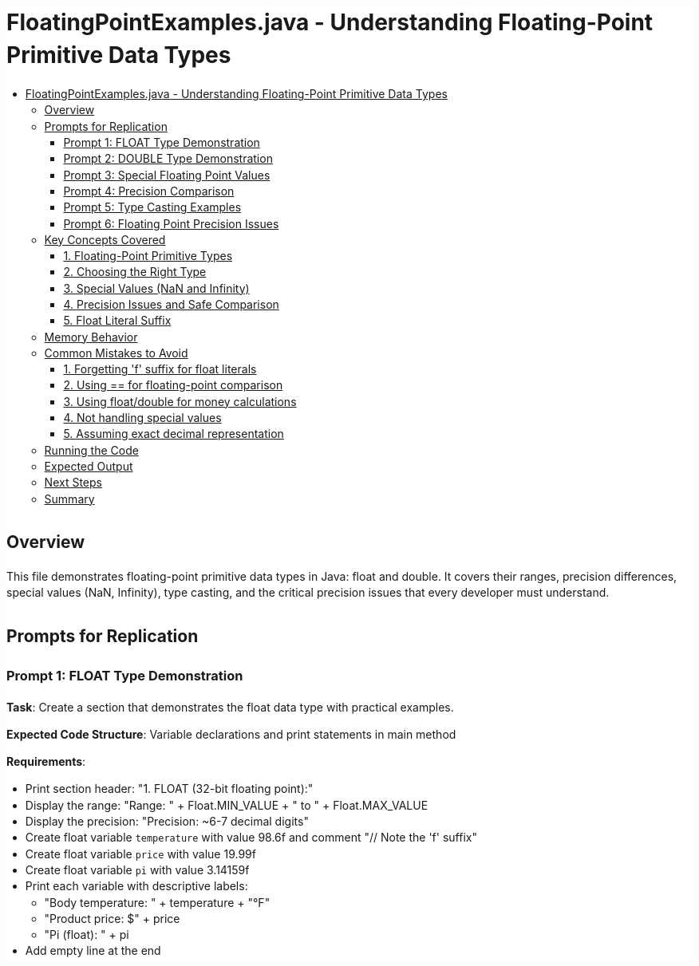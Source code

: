 # FloatingPointExamples.java - Understanding Floating-Point Primitive Data Types


* [FloatingPointExamples.java - Understanding Floating-Point Primitive Data Types](#floatingpointexamplesjava---understanding-floating-point-primitive-data-types)
  * [Overview](#overview)
  * [Prompts for Replication](#prompts-for-replication)
    * [Prompt 1: FLOAT Type Demonstration](#prompt-1-float-type-demonstration)
    * [Prompt 2: DOUBLE Type Demonstration](#prompt-2-double-type-demonstration)
    * [Prompt 3: Special Floating Point Values](#prompt-3-special-floating-point-values)
    * [Prompt 4: Precision Comparison](#prompt-4-precision-comparison)
    * [Prompt 5: Type Casting Examples](#prompt-5-type-casting-examples)
    * [Prompt 6: Floating Point Precision Issues](#prompt-6-floating-point-precision-issues)
  * [Key Concepts Covered](#key-concepts-covered)
    * [1. Floating-Point Primitive Types](#1-floating-point-primitive-types)
    * [2. Choosing the Right Type](#2-choosing-the-right-type)
    * [3. Special Values (NaN and Infinity)](#3-special-values-nan-and-infinity)
    * [4. Precision Issues and Safe Comparison](#4-precision-issues-and-safe-comparison)
    * [5. Float Literal Suffix](#5-float-literal-suffix)
  * [Memory Behavior](#memory-behavior)
  * [Common Mistakes to Avoid](#common-mistakes-to-avoid)
    * [1. Forgetting 'f' suffix for float literals](#1-forgetting-f-suffix-for-float-literals)
    * [2. Using == for floating-point comparison](#2-using--for-floating-point-comparison)
    * [3. Using float/double for money calculations](#3-using-floatdouble-for-money-calculations)
    * [4. Not handling special values](#4-not-handling-special-values)
    * [5. Assuming exact decimal representation](#5-assuming-exact-decimal-representation)
  * [Running the Code](#running-the-code)
  * [Expected Output](#expected-output)
  * [Next Steps](#next-steps)
  * [Summary](#summary)


## Overview
This file demonstrates floating-point primitive data types in Java: float and double. It covers their ranges, precision differences, special values (NaN, Infinity), type casting, and the critical precision issues that every developer must understand.

## Prompts for Replication

### Prompt 1: FLOAT Type Demonstration
**Task**: Create a section that demonstrates the float data type with practical examples.

**Expected Code Structure**: Variable declarations and print statements in main method

**Requirements**:
- Print section header: "1. FLOAT (32-bit floating point):"
- Display the range: "Range: " + Float.MIN_VALUE + " to " + Float.MAX_VALUE
- Display the precision: "Precision: ~6-7 decimal digits"
- Create float variable `temperature` with value 98.6f and comment "// Note the 'f' suffix"
- Create float variable `price` with value 19.99f
- Create float variable `pi` with value 3.14159f
- Print each variable with descriptive labels:
    - "Body temperature: " + temperature + "°F"
    - "Product price: $" + price
    - "Pi (float): " + pi
- Add empty line at the end
